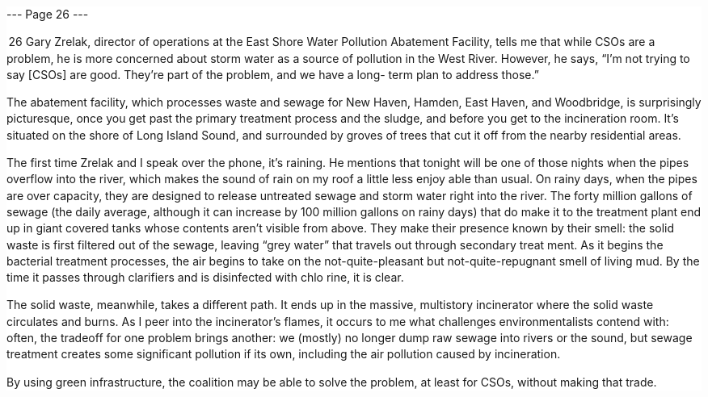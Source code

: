 
--- Page 26 ---

 26
Gary Zrelak, director of operations at the East Shore 
Water Pollution Abatement Facility, tells me that while 
CSOs are a problem, he is more concerned about 
storm water as a source of pollution in the West River. 
However, he says, “I’m not trying to say [CSOs] are 
good. They’re part of the problem, and we have a long-
term plan to address those.”


The abatement facility, which processes waste and 
sewage for New Haven, Hamden, East Haven, and 
Woodbridge, is surprisingly picturesque, once you get 
past the primary treatment process and the sludge, and 
before you get to the incineration room. It’s situated 
on the shore of Long Island Sound, and surrounded by 
groves of trees that cut it off from the nearby residential 
areas. 


The first time Zrelak and I speak over the phone, it’s 
raining. He mentions that tonight will be one of those 
nights when the pipes overflow into the river, which 
makes the sound of rain on my roof a little less enjoy­
able than usual. On rainy days, when the pipes are 
over capacity, they are designed to release untreated 
sewage and storm water right into the river. The forty 
million gallons of sewage (the daily average, although 
it can increase by 100 million gallons on rainy days) 
that do make it to the treatment plant end up in giant 
covered tanks whose contents aren’t visible from above. 
They make their presence known by their smell: the 
solid waste is first filtered out of the sewage, leaving 
“grey water” that travels out through secondary treat­
ment. As it begins the bacterial treatment processes, 
the air begins to take on the not-quite-pleasant but 
not-quite-repugnant smell of living mud. By the time 
it passes through clarifiers and is disinfected with chlo­
rine, it is clear.


The solid waste, meanwhile, takes a different path. 
It ends up in the massive, multistory incinerator where 
the solid waste circulates and burns. As I peer into the 
incinerator’s flames, it occurs to me what challenges 
environmentalists contend with: often, the tradeoff for 
one problem brings another: we (mostly) no longer 
dump raw sewage into rivers or the sound, but sewage 
treatment creates some significant pollution if its own, 
including the air pollution caused by incineration.


By using green infrastructure, the coalition may be 
able to solve the problem, at least for CSOs, without 
making that trade.
